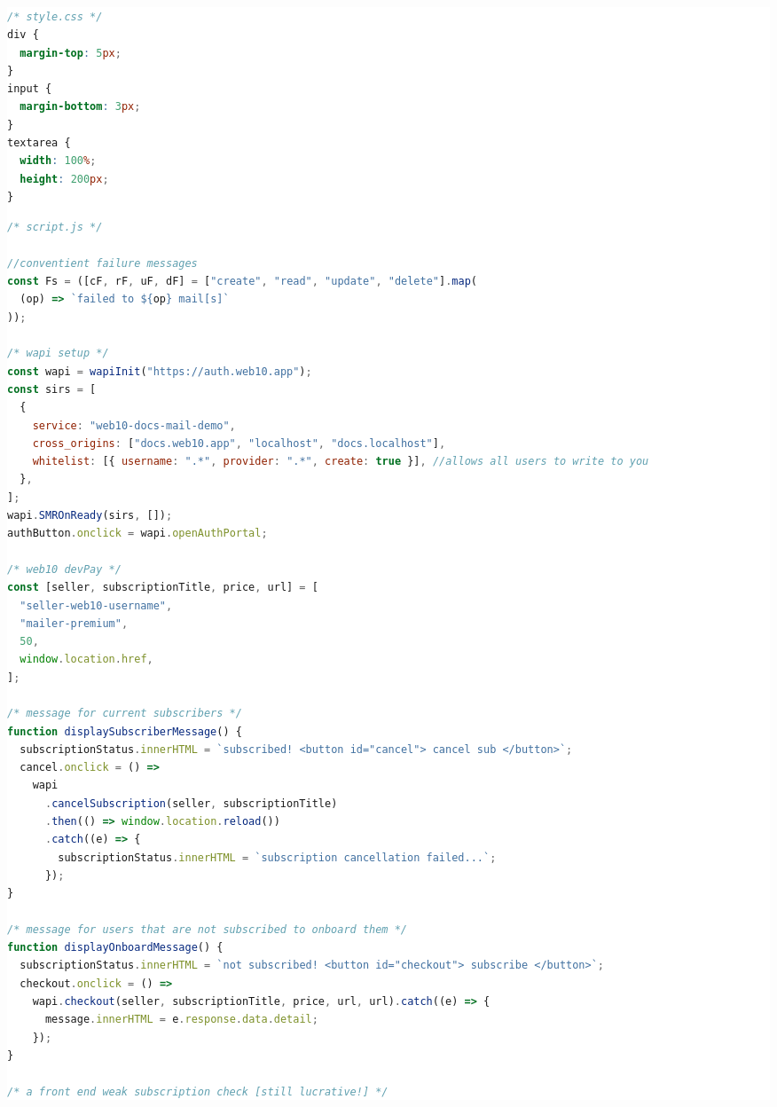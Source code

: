 ```css
/* style.css */
div {
  margin-top: 5px;
}
input {
  margin-bottom: 3px;
}
textarea {
  width: 100%;
  height: 200px;
}
```

```js
/* script.js */

//conventient failure messages
const Fs = ([cF, rF, uF, dF] = ["create", "read", "update", "delete"].map(
  (op) => `failed to ${op} mail[s]`
));

/* wapi setup */
const wapi = wapiInit("https://auth.web10.app");
const sirs = [
  {
    service: "web10-docs-mail-demo",
    cross_origins: ["docs.web10.app", "localhost", "docs.localhost"],
    whitelist: [{ username: ".*", provider: ".*", create: true }], //allows all users to write to you
  },
];
wapi.SMROnReady(sirs, []);
authButton.onclick = wapi.openAuthPortal;

/* web10 devPay */
const [seller, subscriptionTitle, price, url] = [
  "seller-web10-username",
  "mailer-premium",
  50,
  window.location.href,
];

/* message for current subscribers */
function displaySubscriberMessage() {
  subscriptionStatus.innerHTML = `subscribed! <button id="cancel"> cancel sub </button>`;
  cancel.onclick = () =>
    wapi
      .cancelSubscription(seller, subscriptionTitle)
      .then(() => window.location.reload())
      .catch((e) => {
        subscriptionStatus.innerHTML = `subscription cancellation failed...`;
      });
}

/* message for users that are not subscribed to onboard them */
function displayOnboardMessage() {
  subscriptionStatus.innerHTML = `not subscribed! <button id="checkout"> subscribe </button>`;
  checkout.onclick = () =>
    wapi.checkout(seller, subscriptionTitle, price, url, url).catch((e) => {
      message.innerHTML = e.response.data.detail;
    });
}

/* a front end weak subscription check [still lucrative!] */
```

[api.web10.app/{user}/{service}]: https://api.web10.app/docs